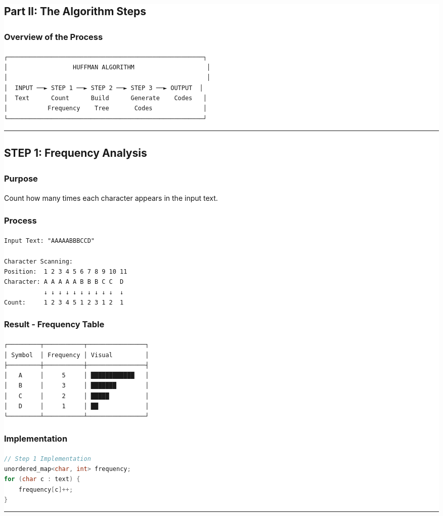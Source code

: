 
## Part II: The Algorithm Steps

### Overview of the Process
```
┌──────────────────────────────────────────────────────┐
│                  HUFFMAN ALGORITHM                    │
│                                                       │
│  INPUT ──► STEP 1 ──► STEP 2 ──► STEP 3 ──► OUTPUT  │
│  Text      Count      Build      Generate    Codes   │
│           Frequency    Tree       Codes              │
└──────────────────────────────────────────────────────┘
```

---

## STEP 1: Frequency Analysis

### Purpose
Count how many times each character appears in the input text.

### Process
```
Input Text: "AAAAABBBCCD"

Character Scanning:
Position:  1 2 3 4 5 6 7 8 9 10 11
Character: A A A A A B B B C C  D
           ↓ ↓ ↓ ↓ ↓ ↓ ↓ ↓ ↓ ↓  ↓
Count:     1 2 3 4 5 1 2 3 1 2  1
```

### Result - Frequency Table
```
┌─────────┬───────────┬────────────────┐
│ Symbol  │ Frequency │ Visual         │
├─────────┼───────────┼────────────────┤
│   A     │     5     │ ████████████   │
│   B     │     3     │ ███████        │
│   C     │     2     │ █████          │
│   D     │     1     │ ██             │
└─────────┴───────────┴────────────────┘
```

### Implementation
```cpp
// Step 1 Implementation
unordered_map<char, int> frequency;
for (char c : text) {
    frequency[c]++;
}
```

---